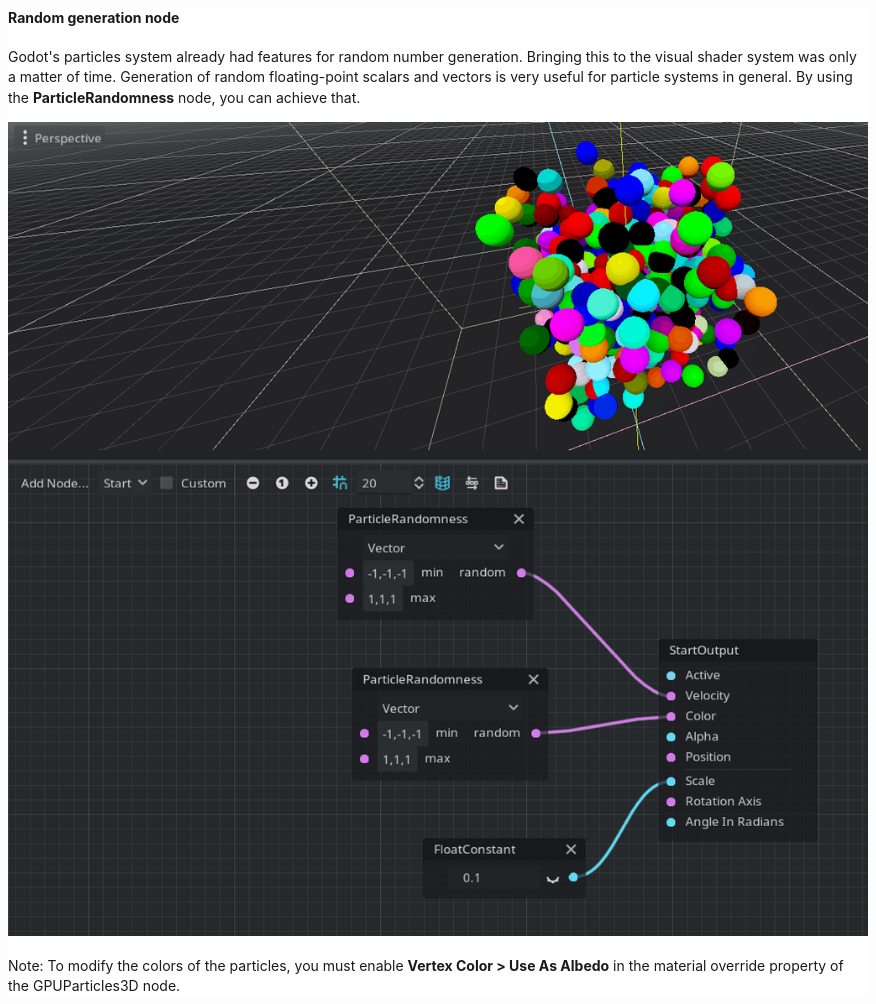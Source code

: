 #### Random generation node

Godot's particles system already had features for random number generation. Bringing this to the visual shader system was only a matter of time. Generation of random floating-point scalars and vectors is very useful for particle systems in general. By using the **ParticleRandomness** node, you can achieve that.

![Random generation node](/storage/app/media/4.0/Shaders/vs_random.gif)

Note: To modify the colors of the particles, you must enable **Vertex Color > Use As Albedo** in the material override property of the GPUParticles3D node.
